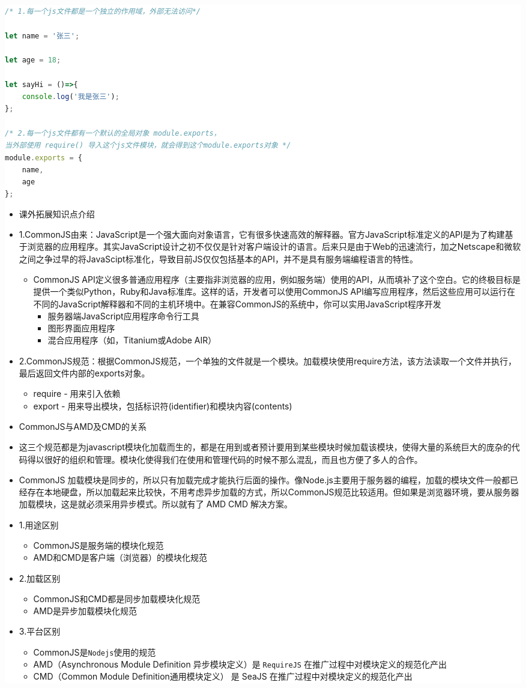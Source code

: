 

```javascript
/* 1.每一个js文件都是一个独立的作用域，外部无法访问*/

let name = '张三';

let age = 18;

let sayHi = ()=>{
    console.log('我是张三');
};

/* 2.每一个js文件都有一个默认的全局对象 module.exports，
当外部使用 require() 导入这个js文件模块，就会得到这个module.exports对象 */
module.exports = {
    name,
    age
};
```





* 课外拓展知识点介绍



* 1.CommonJS由来：JavaScript是一个强大面向对象语言，它有很多快速高效的解释器。官方JavaScript标准定义的API是为了构建基于浏览器的应用程序。其实JavaScript设计之初不仅仅是针对客户端设计的语言。后来只是由于Web的迅速流行，加之Netscape和微软之间之争过早的将JavaScipt标准化，导致目前JS仅仅包括基本的API，并不是具有服务端编程语言的特性。
  * CommonJS API定义很多普通应用程序（主要指非浏览器的应用，例如服务端）使用的API，从而填补了这个空白。它的终极目标是提供一个类似Python，Ruby和Java标准库。这样的话，开发者可以使用CommonJS API编写应用程序，然后这些应用可以运行在不同的JavaScript解释器和不同的主机环境中。在兼容CommonJS的系统中，你可以实用JavaScript程序开发
    * 服务器端JavaScript应用程序命令行工具
    * 图形界面应用程序
    * 混合应用程序（如，Titanium或Adobe AIR）
* 2.CommonJS规范：根据CommonJS规范，一个单独的文件就是一个模块。加载模块使用require方法，该方法读取一个文件并执行，最后返回文件内部的exports对象。
  * require - 用来引入依赖
  * export - 用来导出模块，包括标识符(identifier)和模块内容(contents)



* CommonJS与AMD及CMD的关系

* 这三个规范都是为javascript模块化加载而生的，都是在用到或者预计要用到某些模块时候加载该模块，使得大量的系统巨大的庞杂的代码得以很好的组织和管理。模块化使得我们在使用和管理代码的时候不那么混乱，而且也方便了多人的合作。
* CommonJS 加载模块是同步的，所以只有加载完成才能执行后面的操作。像Node.js主要用于服务器的编程，加载的模块文件一般都已经存在本地硬盘，所以加载起来比较快，不用考虑异步加载的方式，所以CommonJS规范比较适用。但如果是浏览器环境，要从服务器加载模块，这是就必须采用异步模式。所以就有了 AMD CMD 解决方案。

* 1.用途区别
  * CommonJS是服务端的模块化规范
  * AMD和CMD是客户端（浏览器）的模块化规范
* 2.加载区别
  * CommonJS和CMD都是同步加载模块化规范
  * AMD是异步加载模块化规范
* 3.平台区别
  * CommonJS是`Nodejs`使用的规范
  * AMD（Asynchronous Module Definition 异步模块定义）是 `RequireJS` 在推广过程中对模块定义的规范化产出
  * CMD（Common Module Definition通用模块定义） 是 SeaJS 在推广过程中对模块定义的规范化产出
